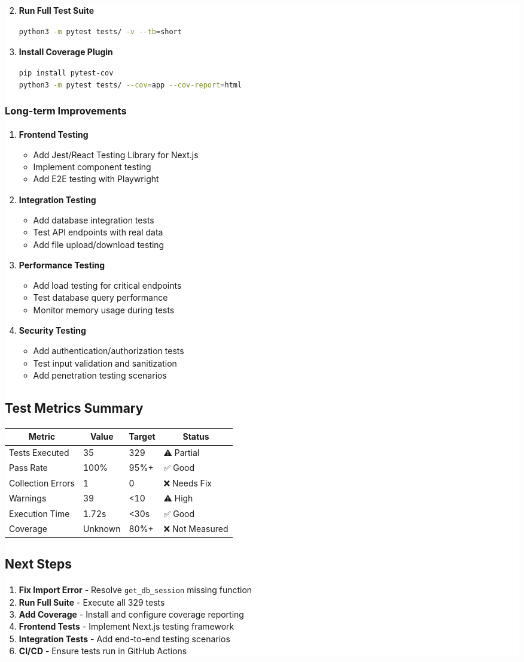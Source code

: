 2. **Run Full Test Suite**
   ```bash
   python3 -m pytest tests/ -v --tb=short
   ```

3. **Install Coverage Plugin**
   ```bash
   pip install pytest-cov
   python3 -m pytest tests/ --cov=app --cov-report=html
   ```

### Long-term Improvements
1. **Frontend Testing**
   - Add Jest/React Testing Library for Next.js
   - Implement component testing
   - Add E2E testing with Playwright

2. **Integration Testing**
   - Add database integration tests
   - Test API endpoints with real data
   - Add file upload/download testing

3. **Performance Testing**
   - Add load testing for critical endpoints
   - Test database query performance
   - Monitor memory usage during tests

4. **Security Testing**
   - Add authentication/authorization tests
   - Test input validation and sanitization
   - Add penetration testing scenarios

## Test Metrics Summary

| Metric | Value | Target | Status |
|--------|-------|--------|--------|
| Tests Executed | 35 | 329 | ⚠️ Partial |
| Pass Rate | 100% | 95%+ | ✅ Good |
| Collection Errors | 1 | 0 | ❌ Needs Fix |
| Warnings | 39 | <10 | ⚠️ High |
| Execution Time | 1.72s | <30s | ✅ Good |
| Coverage | Unknown | 80%+ | ❌ Not Measured |

## Next Steps

1. **Fix Import Error** - Resolve `get_db_session` missing function
2. **Run Full Suite** - Execute all 329 tests
3. **Add Coverage** - Install and configure coverage reporting
4. **Frontend Tests** - Implement Next.js testing framework
5. **Integration Tests** - Add end-to-end testing scenarios
6. **CI/CD** - Ensure tests run in GitHub Actions
